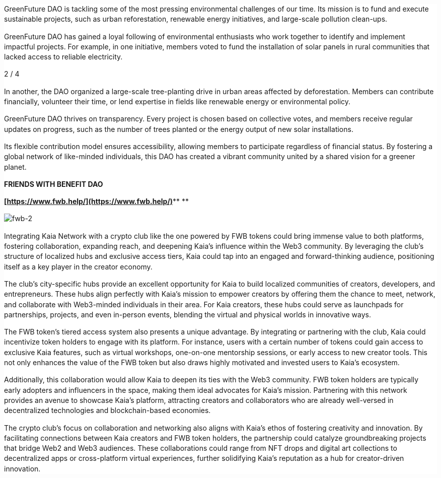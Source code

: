 GreenFuture DAO is tackling some of the most pressing environmental challenges of our time. Its mission is to fund and execute sustainable projects, such as urban reforestation, renewable energy initiatives, and large-scale pollution clean-ups.

GreenFuture DAO has gained a loyal following of environmental enthusiasts who work together to identify and implement impactful projects. For example, in one initiative, members voted to fund the installation of solar panels in rural communities that lacked access to reliable electricity.


2 / 4

In another, the DAO organized a large-scale tree-planting drive in urban areas affected by deforestation. Members can contribute financially, volunteer their time, or lend expertise in fields like renewable energy or environmental policy.

GreenFuture DAO thrives on transparency. Every project is chosen based on collective votes, and members receive regular updates on progress, such as the number of trees planted or the energy output of new solar installations.

Its flexible contribution model ensures accessibility, allowing members to participate regardless of financial status. By fostering a global network of like-minded individuals, this DAO has created a vibrant community united by a shared vision for a greener planet.

**FRIENDS WITH BENEFIT DAO**

**[https://www.fwb.help/](https://www.fwb.help/)**** **

![fwb-2](https://github.com/user-attachments/assets/e4db6192-8eb5-4b08-a0ec-79899c8d2c7b)

Integrating Kaia Network with a crypto club like the one powered by FWB tokens could bring immense value to both platforms, fostering collaboration, expanding reach, and deepening Kaia’s influence within the Web3 community. By leveraging the club’s structure of localized hubs and exclusive access tiers, Kaia could tap into an engaged and forward-thinking audience, positioning itself as a key player in the creator economy.

The club’s city-specific hubs provide an excellent opportunity for Kaia to build localized communities of creators, developers, and entrepreneurs. These hubs align perfectly with Kaia’s mission to empower creators by offering them the chance to meet, network, and collaborate with Web3-minded individuals in their area. For Kaia creators, these hubs could serve as launchpads for partnerships, projects, and even in-person events, blending the virtual and physical worlds in innovative ways.

The FWB token’s tiered access system also presents a unique advantage. By integrating or partnering with the club, Kaia could incentivize token holders to engage with its platform. For instance, users with a certain number of tokens could gain access to exclusive Kaia features, such as virtual workshops, one-on-one mentorship sessions, or early access to new creator tools. This not only enhances the value of the FWB token but also draws highly motivated and invested users to Kaia’s ecosystem.

Additionally, this collaboration would allow Kaia to deepen its ties with the Web3 community. FWB token holders are typically early adopters and influencers in the space, making them ideal advocates for Kaia’s mission. Partnering with this network provides an avenue to showcase Kaia’s platform, attracting creators and collaborators who are already well-versed in decentralized technologies and blockchain-based economies.

The crypto club’s focus on collaboration and networking also aligns with Kaia’s ethos of fostering creativity and innovation. By facilitating connections between Kaia creators and FWB token holders, the partnership could catalyze groundbreaking projects that bridge Web2 and Web3 audiences. These collaborations could range from NFT drops and digital art collections to decentralized apps or cross-platform virtual experiences, further solidifying Kaia’s reputation as a hub for creator-driven innovation.
